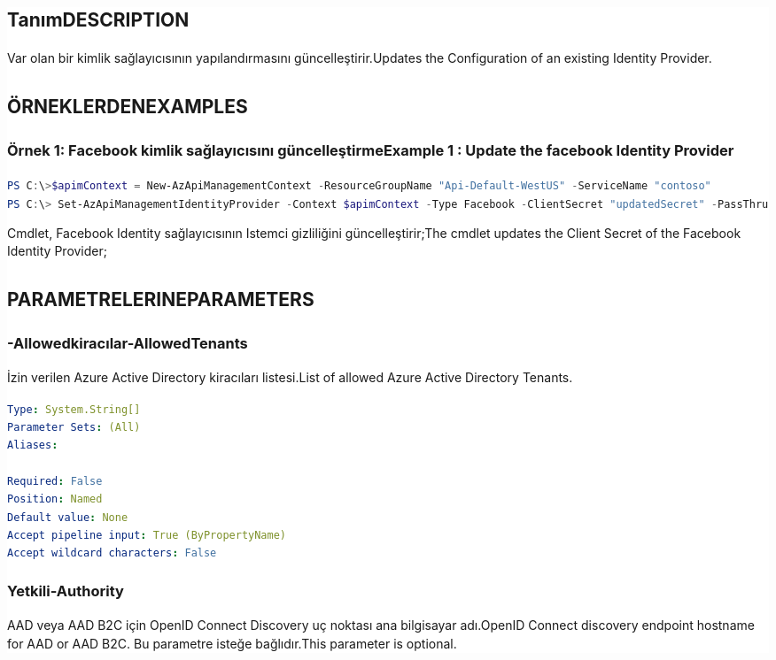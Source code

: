 ## <span data-ttu-id="97c93-107">Tanım</span><span class="sxs-lookup"><span data-stu-id="97c93-107">DESCRIPTION</span></span>
<span data-ttu-id="97c93-108">Var olan bir kimlik sağlayıcısının yapılandırmasını güncelleştirir.</span><span class="sxs-lookup"><span data-stu-id="97c93-108">Updates the Configuration of an existing Identity Provider.</span></span>

## <span data-ttu-id="97c93-109">ÖRNEKLERDEN</span><span class="sxs-lookup"><span data-stu-id="97c93-109">EXAMPLES</span></span>

### <span data-ttu-id="97c93-110">Örnek 1: Facebook kimlik sağlayıcısını güncelleştirme</span><span class="sxs-lookup"><span data-stu-id="97c93-110">Example 1 : Update the facebook Identity Provider</span></span>
```powershell
PS C:\>$apimContext = New-AzApiManagementContext -ResourceGroupName "Api-Default-WestUS" -ServiceName "contoso"
PS C:\> Set-AzApiManagementIdentityProvider -Context $apimContext -Type Facebook -ClientSecret "updatedSecret" -PassThru
```

<span data-ttu-id="97c93-111">Cmdlet, Facebook Identity sağlayıcısının Istemci gizliliğini güncelleştirir;</span><span class="sxs-lookup"><span data-stu-id="97c93-111">The cmdlet updates the Client Secret of the Facebook Identity Provider;</span></span>

## <span data-ttu-id="97c93-112">PARAMETRELERINE</span><span class="sxs-lookup"><span data-stu-id="97c93-112">PARAMETERS</span></span>

### <span data-ttu-id="97c93-113">-Allowedkiracılar</span><span class="sxs-lookup"><span data-stu-id="97c93-113">-AllowedTenants</span></span>
<span data-ttu-id="97c93-114">İzin verilen Azure Active Directory kiracıları listesi.</span><span class="sxs-lookup"><span data-stu-id="97c93-114">List of allowed Azure Active Directory Tenants.</span></span>

```yaml
Type: System.String[]
Parameter Sets: (All)
Aliases:

Required: False
Position: Named
Default value: None
Accept pipeline input: True (ByPropertyName)
Accept wildcard characters: False
```

### <span data-ttu-id="97c93-115">Yetkili</span><span class="sxs-lookup"><span data-stu-id="97c93-115">-Authority</span></span>
<span data-ttu-id="97c93-116">AAD veya AAD B2C için OpenID Connect Discovery uç noktası ana bilgisayar adı.</span><span class="sxs-lookup"><span data-stu-id="97c93-116">OpenID Connect discovery endpoint hostname for AAD or AAD B2C.</span></span> <span data-ttu-id="97c93-117">Bu parametre isteğe bağlıdır.</span><span class="sxs-lookup"><span data-stu-id="97c93-117">This parameter is optional.</span></span>
